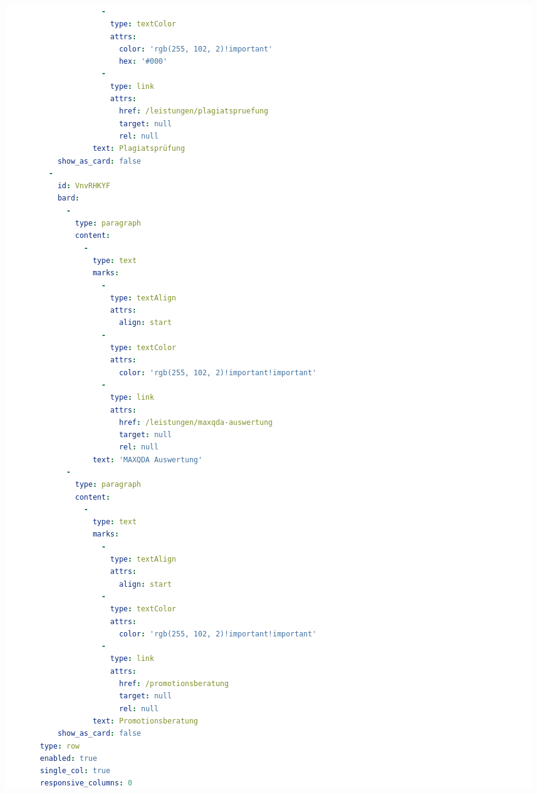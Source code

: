 ```yaml
                      -
                        type: textColor
                        attrs:
                          color: 'rgb(255, 102, 2)!important'
                          hex: '#000'
                      -
                        type: link
                        attrs:
                          href: /leistungen/plagiatspruefung
                          target: null
                          rel: null
                    text: Plagiatsprüfung
            show_as_card: false
          -
            id: VnvRHKYF
            bard:
              -
                type: paragraph
                content:
                  -
                    type: text
                    marks:
                      -
                        type: textAlign
                        attrs:
                          align: start
                      -
                        type: textColor
                        attrs:
                          color: 'rgb(255, 102, 2)!important!important'
                      -
                        type: link
                        attrs:
                          href: /leistungen/maxqda-auswertung
                          target: null
                          rel: null
                    text: 'MAXQDA Auswertung'
              -
                type: paragraph
                content:
                  -
                    type: text
                    marks:
                      -
                        type: textAlign
                        attrs:
                          align: start
                      -
                        type: textColor
                        attrs:
                          color: 'rgb(255, 102, 2)!important!important'
                      -
                        type: link
                        attrs:
                          href: /promotionsberatung
                          target: null
                          rel: null
                    text: Promotionsberatung
            show_as_card: false
        type: row
        enabled: true
        single_col: true
        responsive_columns: 0
```